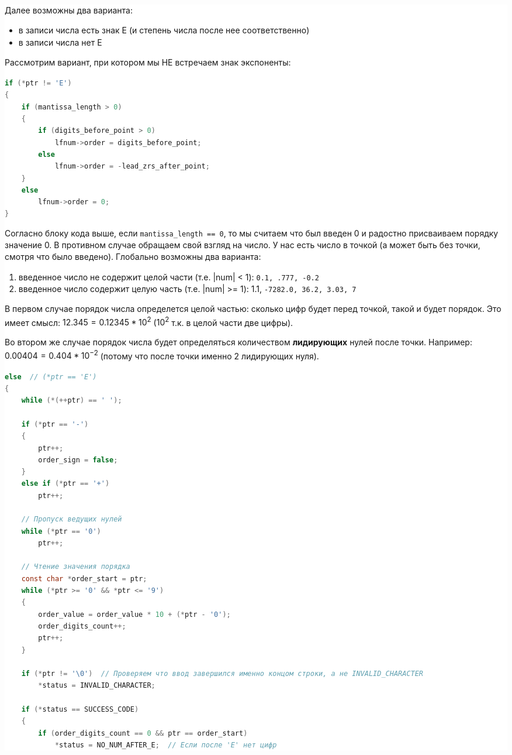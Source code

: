 Далее возможны два варианта:
* в записи числа есть знак E (и степень числа после нее соответственно)
* в записи числа нет E

Рассмотрим вариант, при котором мы НЕ встречаем знак экспоненты:

```c
if (*ptr != 'E')
{
    if (mantissa_length > 0)
    {
        if (digits_before_point > 0)
            lfnum->order = digits_before_point;
        else
            lfnum->order = -lead_zrs_after_point; 
    }
    else
        lfnum->order = 0;
}
```

Согласно блоку кода выше, если ```mantissa_length == 0```, то мы считаем что был введен 0 и радостно присваиваем порядку значение 0. В противном случае обращаем свой взгляд на число. У нас есть число в точкой (а может быть без точки, смотря что было введено). Глобально возможны два варианта:
1. введенное число не содержит целой части (т.е. |num| < 1): ```0.1, .777, -0.2```
2. введенное число содержит целую часть (т.е. |num| >= 1): 1.1, ```-7282.0, 36.2, 3.03, 7```

В первом случае порядок числа определется целой частью: сколько цифр будет перед точкой, такой и будет порядок. Это имеет смысл: $12.345 = 0.12345 * 10^2$ ($10^2$ т.к. в целой части две цифры).

Во втором же случае порядок числа будет определяться количеством **лидирующих** нулей после точки. Например: $0.00404 = 0.404 * 10^{-2}$ (потому что после точки именно 2 лидирующих нуля).

```c
else  // (*ptr == 'E') 
{
    while (*(++ptr) == ' ');

    if (*ptr == '-')
    {
        ptr++;
        order_sign = false;
    }
    else if (*ptr == '+')
        ptr++;
    
    // Пропуск ведущих нулей
    while (*ptr == '0')
        ptr++;

    // Чтение значения порядка
    const char *order_start = ptr;
    while (*ptr >= '0' && *ptr <= '9')
    {
        order_value = order_value * 10 + (*ptr - '0');
        order_digits_count++;
        ptr++;
    }

    if (*ptr != '\0')  // Проверяем что ввод завершился именно концом строки, а не INVALID_CHARACTER
        *status = INVALID_CHARACTER;
    
    if (*status == SUCCESS_CODE)
    {
        if (order_digits_count == 0 && ptr == order_start)
            *status = NO_NUM_AFTER_E;  // Если после 'E' нет цифр
```